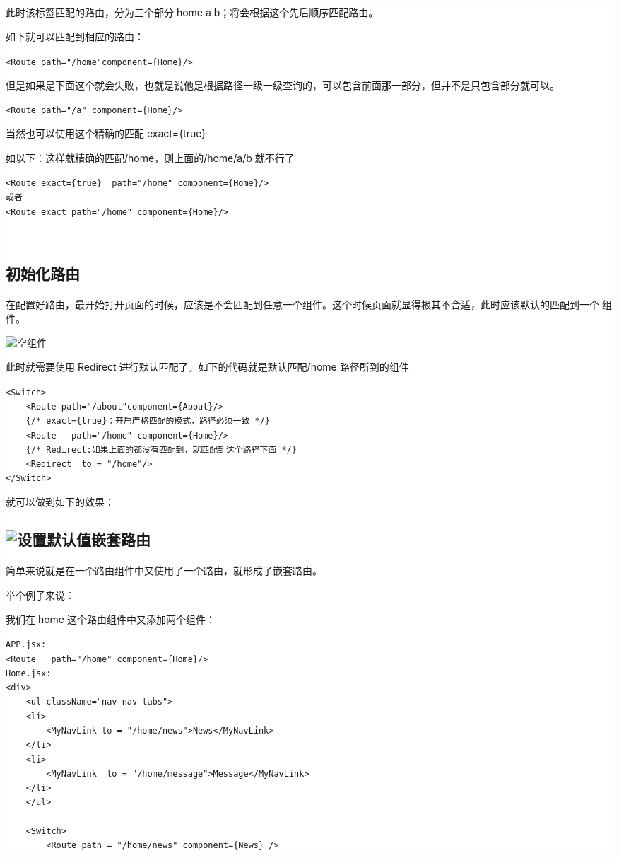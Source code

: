 此时该标签匹配的路由，分为三个部分 home a b；将会根据这个先后顺序匹配路由。

如下就可以匹配到相应的路由：

```react
<Route path="/home"component={Home}/>
```

但是如果是下面这个就会失败，也就是说他是根据路径一级一级查询的，可以包含前面那一部分，但并不是只包含部分就可以。

```react
<Route path="/a" component={Home}/>
```

当然也可以使用这个精确的匹配 exact={true}

如以下：这样就精确的匹配/home，则上面的/home/a/b 就不行了

```react
<Route exact={true}  path="/home" component={Home}/>
或者
<Route exact path="/home" component={Home}/>
```

​

## 初始化路由

在配置好路由，最开始打开页面的时候，应该是不会匹配到任意一个组件。这个时候页面就显得极其不合适，此时应该默认的匹配到一个
组件。

![空组件](./react/RouterDef.gif)

此时就需要使用 Redirect 进行默认匹配了。如下的代码就是默认匹配/home 路径所到的组件

```react
<Switch>
    <Route path="/about"component={About}/>
    {/* exact={true}：开启严格匹配的模式，路径必须一致 */}
    <Route   path="/home" component={Home}/>
    {/* Redirect:如果上面的都没有匹配到，就匹配到这个路径下面 */}
    <Redirect  to = "/home"/>
</Switch>
```

就可以做到如下的效果：

## ![设置默认值](./react/RouterSetDef.gif)嵌套路由

简单来说就是在一个路由组件中又使用了一个路由，就形成了嵌套路由。

举个例子来说：

我们在 home 这个路由组件中又添加两个组件：

```react
APP.jsx:
<Route   path="/home" component={Home}/>
Home.jsx:
<div>
    <ul className="nav nav-tabs">
    <li>
    	<MyNavLink to = "/home/news">News</MyNavLink>
    </li>
    <li>
    	<MyNavLink  to = "/home/message">Message</MyNavLink>
    </li>
    </ul>

    <Switch>
        <Route path = "/home/news" component={News} />
```